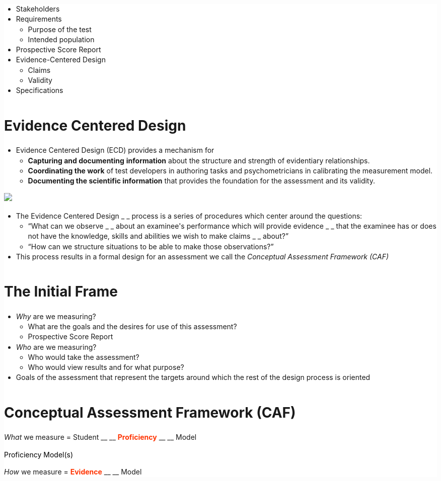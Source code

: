* Stakeholders
* Requirements
  * Purpose of the test
  * Intended population
* Prospective Score Report
* Evidence\-Centered Design
  * Claims
  * Validity
* Specifications

# Evidence Centered Design

* Evidence Centered Design \(ECD\) provides a mechanism for
  * __Capturing and documenting__   __information__  about the structure and strength of evidentiary relationships\.
  * __Coordinating the work__  of test developers in authoring tasks and psychometricians in calibrating the measurement model\.
  * __Documenting the scientific information__  that provides the foundation for the assessment and its validity\.

![](img/BN%20Session%20I2.wmf)

* The Evidence Centered Design _ _ process is a series of procedures which center around the questions:
  * “What can we observe _ _ about an examinee's performance which will provide evidence _ _ that the examinee has or does not have the knowledge\, skills and abilities we wish to make claims _ _ about?”
  * “How can we structure situations to be able to make those observations?”
* This process results in a formal design for an assessment we call the  _Conceptual Assessment Framework \(CAF\)_

# The Initial Frame

* _Why_  are we measuring?
  * What are the goals and the desires for use of this assessment?
  * Prospective Score Report
* _Who_  are we measuring?
  * Who would take the assessment?
  * Who would view results and for what purpose?
* Goals of the assessment that represent the targets around which the rest of the design process is oriented

# Conceptual Assessment Framework (CAF)

_What_  we measure = Student __ __  <span style="color:#FF3300"> __Proficiency__ </span>  __ __ Model

<span style="color:#000000">Proficiency Model\(s\)</span>

_How_  we measure =  <span style="color:#FF3300"> __Evidence__ </span>  __ __ Model
